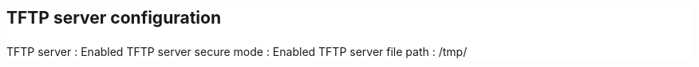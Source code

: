 TFTP server configuration
-------------------------
TFTP server : Enabled
TFTP server secure mode : Enabled
TFTP server file path : /tmp/
```

